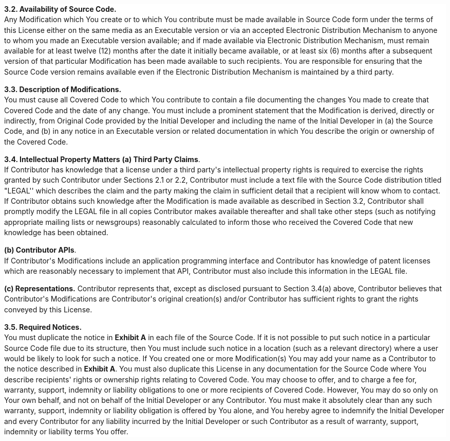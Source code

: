 **3.2. Availability of Source Code.**   
Any Modification which You create or to which You contribute must be made
available in Source Code form under the terms of this License either on the
same media as an Executable version or via an accepted Electronic Distribution
Mechanism to anyone to whom you made an Executable version available; and if
made available via Electronic Distribution Mechanism, must remain available
for at least twelve (12) months after the date it initially became available,
or at least six (6) months after a subsequent version of that particular
Modification has been made available to such recipients. You are responsible
for ensuring that the Source Code version remains available even if the
Electronic Distribution Mechanism is maintained by a third party.

**3.3. Description of Modifications.**   
You must cause all Covered Code to which You contribute to contain a file
documenting the changes You made to create that Covered Code and the date of
any change. You must include a prominent statement that the Modification is
derived, directly or indirectly, from Original Code provided by the Initial
Developer and including the name of the Initial Developer in (a) the Source
Code, and (b) in any notice in an Executable version or related documentation
in which You describe the origin or ownership of the Covered Code.

**3.4. Intellectual Property Matters** **(a) Third Party Claims**.   
If Contributor has knowledge that a license under a third party's intellectual
property rights is required to exercise the rights granted by such Contributor
under Sections 2.1 or 2.2, Contributor must include a text file with the
Source Code distribution titled "LEGAL'' which describes the claim and the
party making the claim in sufficient detail that a recipient will know whom to
contact. If Contributor obtains such knowledge after the Modification is made
available as described in Section 3.2, Contributor shall promptly modify the
LEGAL file in all copies Contributor makes available thereafter and shall take
other steps (such as notifying appropriate mailing lists or newsgroups)
reasonably calculated to inform those who received the Covered Code that new
knowledge has been obtained.

**(b) Contributor APIs**.   
If Contributor's Modifications include an application programming interface
and Contributor has knowledge of patent licenses which are reasonably
necessary to implement that API, Contributor must also include this
information in the LEGAL file.

**(c) Representations.** Contributor represents that, except as disclosed pursuant to Section 3.4(a) above, Contributor believes that Contributor's Modifications are Contributor's original creation(s) and/or Contributor has sufficient rights to grant the rights conveyed by this License.

  
**3.5. Required Notices.**   
You must duplicate the notice in **Exhibit A** in each file of the Source
Code. If it is not possible to put such notice in a particular Source Code
file due to its structure, then You must include such notice in a location
(such as a relevant directory) where a user would be likely to look for such a
notice. If You created one or more Modification(s) You may add your name as a
Contributor to the notice described in **Exhibit A**. You must also duplicate
this License in any documentation for the Source Code where You describe
recipients' rights or ownership rights relating to Covered Code. You may
choose to offer, and to charge a fee for, warranty, support, indemnity or
liability obligations to one or more recipients of Covered Code. However, You
may do so only on Your own behalf, and not on behalf of the Initial Developer
or any Contributor. You must make it absolutely clear than any such warranty,
support, indemnity or liability obligation is offered by You alone, and You
hereby agree to indemnify the Initial Developer and every Contributor for any
liability incurred by the Initial Developer or such Contributor as a result of
warranty, support, indemnity or liability terms You offer.
